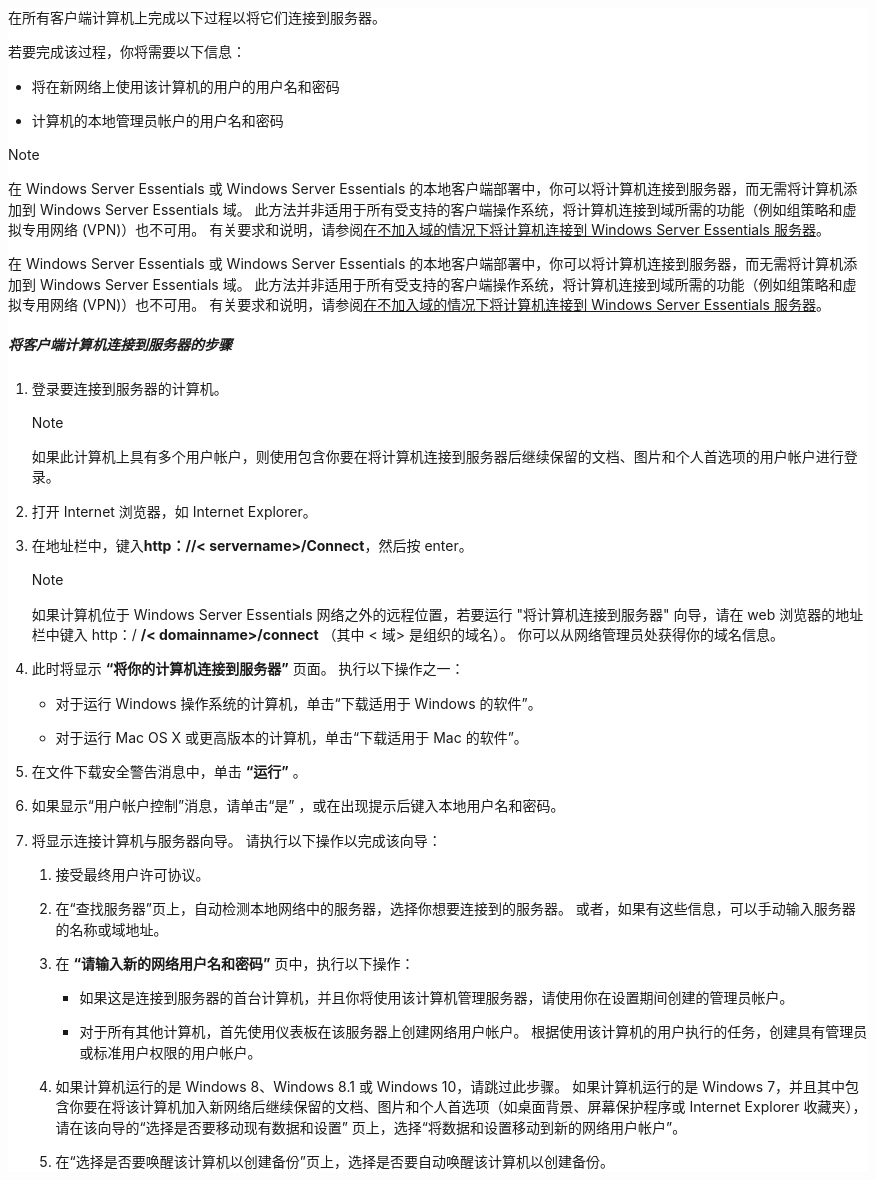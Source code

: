  在所有客户端计算机上完成以下过程以将它们连接到服务器。  

 若要完成该过程，你将需要以下信息：  

-   将在新网络上使用该计算机的用户的用户名和密码  

-   计算机的本地管理员帐户的用户名和密码  

> [!NOTE]
> 
>  在 Windows Server Essentials 或 Windows Server Essentials 的本地客户端部署中，你可以将计算机连接到服务器，而无需将计算机添加到 Windows Server Essentials 域。 此方法并非适用于所有受支持的客户端操作系统，将计算机连接到域所需的功能（例如组策略和虚拟专用网络 (VPN)）也不可用。 有关要求和说明，请参阅[在不加入域的情况下将计算机连接到 Windows Server Essentials 服务器](Get-Connected-in-Windows-Server-Essentials.md#BKMK_10)。  
> 
>  在 Windows Server Essentials 或 Windows Server Essentials 的本地客户端部署中，你可以将计算机连接到服务器，而无需将计算机添加到 Windows Server Essentials 域。 此方法并非适用于所有受支持的客户端操作系统，将计算机连接到域所需的功能（例如组策略和虚拟专用网络 (VPN)）也不可用。 有关要求和说明，请参阅[在不加入域的情况下将计算机连接到 Windows Server Essentials 服务器](Get-Connected-in-Windows-Server-Essentials.md#BKMK_10)。  


##### <a name="to-connect-a-client-computer-to-the-server"></a>将客户端计算机连接到服务器的步骤  

1.  登录要连接到服务器的计算机。  

    > [!NOTE]
    >  如果此计算机上具有多个用户帐户，则使用包含你要在将计算机连接到服务器后继续保留的文档、图片和个人首选项的用户帐户进行登录。  

2.  打开 Internet 浏览器，如 Internet Explorer。  

3.  在地址栏中，键入**http：//< servername\>/Connect**，然后按 enter。  

    > [!NOTE]
    >  如果计算机位于 Windows Server Essentials 网络之外的远程位置，若要运行 "将计算机连接到服务器" 向导，请在 web 浏览器的地址栏中键入 http：/ **/< domainname\>/connect** （其中 < 域\> 是组织的域名）。 你可以从网络管理员处获得你的域名信息。  

4.  此时将显示 **“将你的计算机连接到服务器”** 页面。 执行以下操作之一：  

    -   对于运行 Windows 操作系统的计算机，单击“下载适用于 Windows 的软件”。  

    -   对于运行 Mac OS X 或更高版本的计算机，单击“下载适用于 Mac 的软件”。  

5.  在文件下载安全警告消息中，单击 **“运行”** 。  

6.  如果显示“用户帐户控制”消息，请单击“是” ，或在出现提示后键入本地用户名和密码。  

7.  将显示连接计算机与服务器向导。 请执行以下操作以完成该向导：  

    1.  接受最终用户许可协议。  

    2.  在“查找服务器”页上，自动检测本地网络中的服务器，选择你想要连接到的服务器。 或者，如果有这些信息，可以手动输入服务器的名称或域地址。  

    3.  在 **“请输入新的网络用户名和密码”** 页中，执行以下操作：  

        -   如果这是连接到服务器的首台计算机，并且你将使用该计算机管理服务器，请使用你在设置期间创建的管理员帐户。  

        -   对于所有其他计算机，首先使用仪表板在该服务器上创建网络用户帐户。 根据使用该计算机的用户执行的任务，创建具有管理员或标准用户权限的用户帐户。  

    4.  如果计算机运行的是 Windows 8、Windows 8.1 或 Windows 10，请跳过此步骤。 如果计算机运行的是 Windows 7，并且其中包含你要在将该计算机加入新网络后继续保留的文档、图片和个人首选项（如桌面背景、屏幕保护程序或 Internet Explorer 收藏夹），请在该向导的“选择是否要移动现有数据和设置” 页上，选择“将数据和设置移动到新的网络用户帐户”。  

    5.  在“选择是否要唤醒该计算机以创建备份”页上，选择是否要自动唤醒该计算机以创建备份。  

